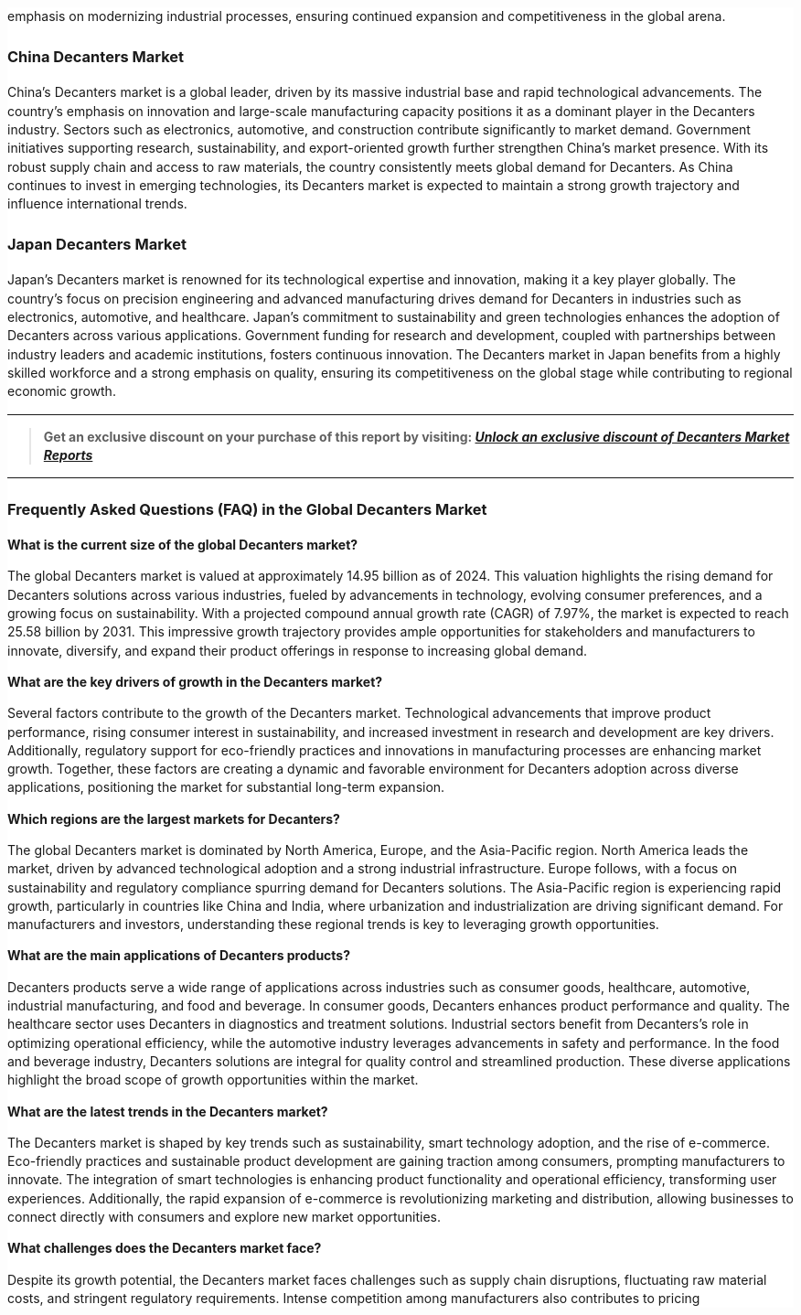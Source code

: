 emphasis on modernizing industrial processes, ensuring continued expansion and competitiveness in the global arena.</p><h3>China Decanters Market</h3><p>China&rsquo;s Decanters market is a global leader, driven by its massive industrial base and rapid technological advancements. The country&rsquo;s emphasis on innovation and large-scale manufacturing capacity positions it as a dominant player in the Decanters industry. Sectors such as electronics, automotive, and construction contribute significantly to market demand. Government initiatives supporting research, sustainability, and export-oriented growth further strengthen China&rsquo;s market presence. With its robust supply chain and access to raw materials, the country consistently meets global demand for Decanters. As China continues to invest in emerging technologies, its Decanters market is expected to maintain a strong growth trajectory and influence international trends.</p><h3>Japan Decanters Market</h3><p>Japan&rsquo;s Decanters market is renowned for its technological expertise and innovation, making it a key player globally. The country&rsquo;s focus on precision engineering and advanced manufacturing drives demand for Decanters in industries such as electronics, automotive, and healthcare. Japan&rsquo;s commitment to sustainability and green technologies enhances the adoption of Decanters across various applications. Government funding for research and development, coupled with partnerships between industry leaders and academic institutions, fosters continuous innovation. The Decanters market in Japan benefits from a highly skilled workforce and a strong emphasis on quality, ensuring its competitiveness on the global stage while contributing to regional economic growth.</p><hr /><blockquote><p><strong>Get an exclusive discount on your purchase of this report by visiting: <em><a href="://marketresearchpulse.com/ask-for-discount/123493?utm_source=Github&amp;utm_medium=021">Unlock an exclusive discount of Decanters Market Reports</a></em>&nbsp;</strong></p></blockquote><hr /><h3>Frequently Asked Questions (FAQ) in the Global Decanters Market</h3><p><strong>What is the current size of the global Decanters market?</strong></p><p>The global Decanters market is valued at approximately 14.95 billion as of 2024. This valuation highlights the rising demand for Decanters solutions across various industries, fueled by advancements in technology, evolving consumer preferences, and a growing focus on sustainability. With a projected compound annual growth rate (CAGR) of 7.97%, the market is expected to reach 25.58 billion by 2031. This impressive growth trajectory provides ample opportunities for stakeholders and manufacturers to innovate, diversify, and expand their product offerings in response to increasing global demand.</p><p><strong>What are the key drivers of growth in the Decanters market?</strong></p><p>Several factors contribute to the growth of the Decanters market. Technological advancements that improve product performance, rising consumer interest in sustainability, and increased investment in research and development are key drivers. Additionally, regulatory support for eco-friendly practices and innovations in manufacturing processes are enhancing market growth. Together, these factors are creating a dynamic and favorable environment for Decanters adoption across diverse applications, positioning the market for substantial long-term expansion.</p><p><strong>Which regions are the largest markets for Decanters?</strong></p><p>The global Decanters market is dominated by North America, Europe, and the Asia-Pacific region. North America leads the market, driven by advanced technological adoption and a strong industrial infrastructure. Europe follows, with a focus on sustainability and regulatory compliance spurring demand for Decanters solutions. The Asia-Pacific region is experiencing rapid growth, particularly in countries like China and India, where urbanization and industrialization are driving significant demand. For manufacturers and investors, understanding these regional trends is key to leveraging growth opportunities.</p><p><strong>What are the main applications of Decanters products?</strong></p><p>Decanters products serve a wide range of applications across industries such as consumer goods, healthcare, automotive, industrial manufacturing, and food and beverage. In consumer goods, Decanters enhances product performance and quality. The healthcare sector uses Decanters in diagnostics and treatment solutions. Industrial sectors benefit from Decanters&rsquo;s role in optimizing operational efficiency, while the automotive industry leverages advancements in safety and performance. In the food and beverage industry, Decanters solutions are integral for quality control and streamlined production. These diverse applications highlight the broad scope of growth opportunities within the market.</p><p><strong>What are the latest trends in the Decanters market?</strong></p><p>The Decanters market is shaped by key trends such as sustainability, smart technology adoption, and the rise of e-commerce. Eco-friendly practices and sustainable product development are gaining traction among consumers, prompting manufacturers to innovate. The integration of smart technologies is enhancing product functionality and operational efficiency, transforming user experiences. Additionally, the rapid expansion of e-commerce is revolutionizing marketing and distribution, allowing businesses to connect directly with consumers and explore new market opportunities.</p><p><strong>What challenges does the Decanters market face?</strong></p><p>Despite its growth potential, the Decanters market faces challenges such as supply chain disruptions, fluctuating raw material costs, and stringent regulatory requirements. Intense competition among manufacturers also contributes to pricing